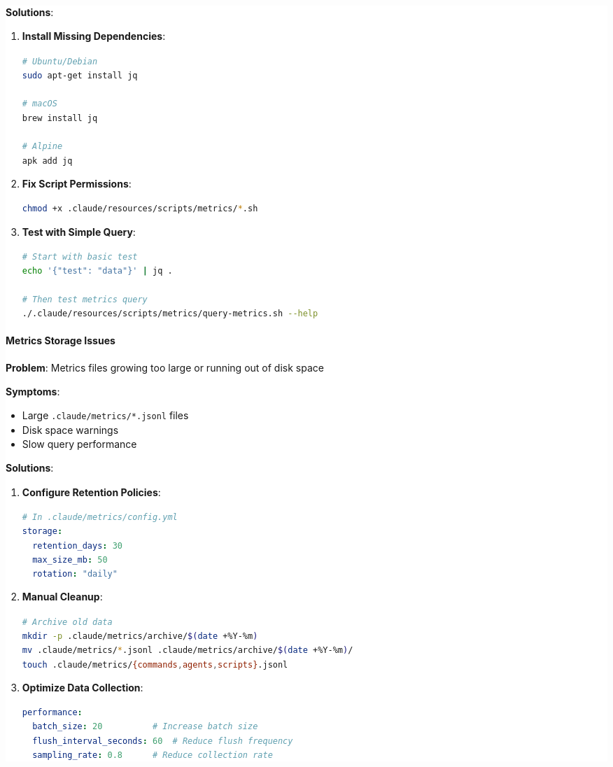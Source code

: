 **Solutions**:
1. **Install Missing Dependencies**:
   ```bash
   # Ubuntu/Debian
   sudo apt-get install jq

   # macOS
   brew install jq

   # Alpine
   apk add jq
   ```

2. **Fix Script Permissions**:
   ```bash
   chmod +x .claude/resources/scripts/metrics/*.sh
   ```

3. **Test with Simple Query**:
   ```bash
   # Start with basic test
   echo '{"test": "data"}' | jq .

   # Then test metrics query
   ./.claude/resources/scripts/metrics/query-metrics.sh --help
   ```

#### Metrics Storage Issues

**Problem**: Metrics files growing too large or running out of disk space

**Symptoms**:
- Large `.claude/metrics/*.jsonl` files
- Disk space warnings
- Slow query performance

**Solutions**:
1. **Configure Retention Policies**:
   ```yaml
   # In .claude/metrics/config.yml
   storage:
     retention_days: 30
     max_size_mb: 50
     rotation: "daily"
   ```

2. **Manual Cleanup**:
   ```bash
   # Archive old data
   mkdir -p .claude/metrics/archive/$(date +%Y-%m)
   mv .claude/metrics/*.jsonl .claude/metrics/archive/$(date +%Y-%m)/
   touch .claude/metrics/{commands,agents,scripts}.jsonl
   ```

3. **Optimize Data Collection**:
   ```yaml
   performance:
     batch_size: 20          # Increase batch size
     flush_interval_seconds: 60  # Reduce flush frequency
     sampling_rate: 0.8      # Reduce collection rate
   ```

